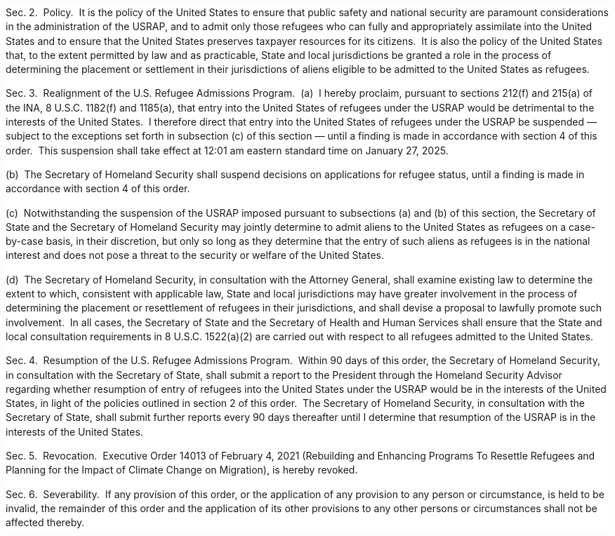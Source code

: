 

Sec. 2.  Policy.  It is the policy of the United States to ensure that public safety and national security are paramount considerations in the administration of the USRAP, and to admit only those refugees who can fully and appropriately assimilate into the United States and to ensure that the United States preserves taxpayer resources for its citizens.  It is also the policy of the United States that, to the extent permitted by law and as practicable, State and local jurisdictions be granted a role in the process of determining the placement or settlement in their jurisdictions of aliens eligible to be admitted to the United States as refugees.



Sec. 3.  Realignment of the U.S. Refugee Admissions Program.  (a)  I hereby proclaim, pursuant to sections 212(f) and 215(a) of the INA, 8 U.S.C. 1182(f) and 1185(a), that entry into the United States of refugees under the USRAP would be detrimental to the interests of the United States.  I therefore direct that entry into the United States of refugees under the USRAP be suspended — subject to the exceptions set forth in subsection (c) of this section — until a finding is made in accordance with section 4 of this order.  This suspension shall take effect at 12:01 am eastern standard time on January 27, 2025.



(b)  The Secretary of Homeland Security shall suspend decisions on applications for refugee status, until a finding is made in accordance with section 4 of this order.



(c)  Notwithstanding the suspension of the USRAP imposed pursuant to subsections (a) and (b) of this section, the Secretary of State and the Secretary of Homeland Security may jointly determine to admit aliens to the United States as refugees on a case-by-case basis, in their discretion, but only so long as they determine that the entry of such aliens as refugees is in the national interest and does not pose a threat to the security or welfare of the United States.



(d)  The Secretary of Homeland Security, in consultation with the Attorney General, shall examine existing law to determine the extent to which, consistent with applicable law, State and local jurisdictions may have greater involvement in the process of determining the placement or resettlement of refugees in their jurisdictions, and shall devise a proposal to lawfully promote such involvement.  In all cases, the Secretary of State and the Secretary of Health and Human Services shall ensure that the State and local consultation requirements in 8 U.S.C. 1522(a)(2) are carried out with respect to all refugees admitted to the United States.



Sec. 4.  Resumption of the U.S. Refugee Admissions Program.  Within 90 days of this order, the Secretary of Homeland Security, in consultation with the Secretary of State, shall submit a report to the President through the Homeland Security Advisor regarding whether resumption of entry of refugees into the United States under the USRAP would be in the interests of the United States, in light of the policies outlined in section 2 of this order.  The Secretary of Homeland Security, in consultation with the Secretary of State, shall submit further reports every 90 days thereafter until I determine that resumption of the USRAP is in the interests of the United States.



Sec. 5.  Revocation.  Executive Order 14013 of February 4, 2021 (Rebuilding and Enhancing Programs To Resettle Refugees and Planning for the Impact of Climate Change on Migration), is hereby revoked.



Sec. 6.  Severability.  If any provision of this order, or the application of any provision to any person or circumstance, is held to be invalid, the remainder of this order and the application of its other provisions to any other persons or circumstances shall not be affected thereby.
